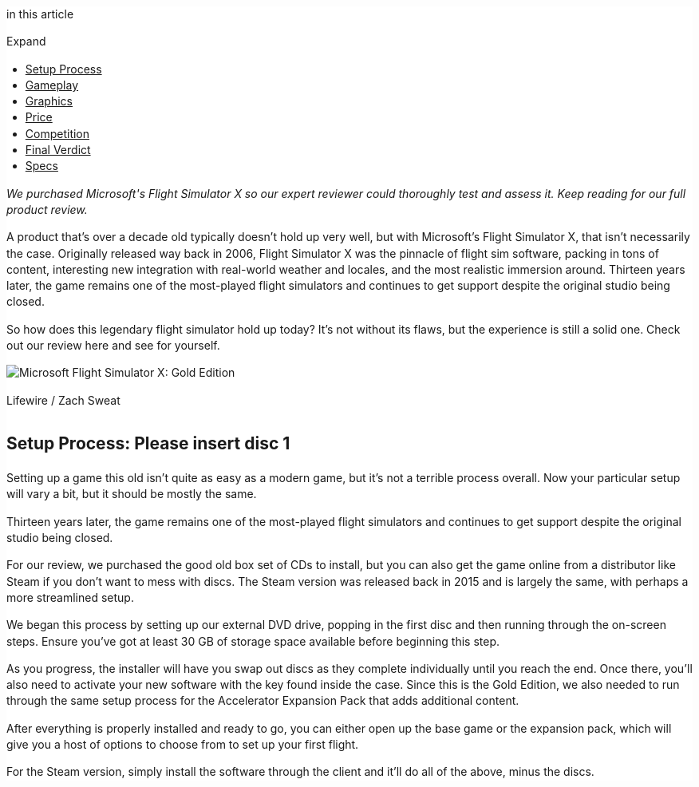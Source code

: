  in this article

 Expand

* [Setup Process](https://www.lifewire.com/#toc-setup-process-please-insert-disc-1)
* [Gameplay](https://www.lifewire.com/#toc-gameplay-dated-but-still-solid)
* [Graphics](https://www.lifewire.com/#toc-graphics-like-traveling-back-in-time)
* [Price](https://www.lifewire.com/#toc-price-cheap-unless-you-want-the-dlc)
* [Competition](https://www.lifewire.com/#toc-microsoft-flight-simulator-x-vs-x-plane-11-global-flight-simulator)
* [Final Verdict](https://www.lifewire.com/#toc-final-verdict)
* [Specs](https://www.lifewire.com/#toc-full-spec)

 _We purchased Microsoft's Flight Simulator X so our expert reviewer could thoroughly test and assess it. Keep reading for our full product review._

 A product that’s over a decade old typically doesn’t hold up very well, but with Microsoft’s Flight Simulator X, that isn’t necessarily the case. Originally released way back in 2006, Flight Simulator X was the pinnacle of flight sim software, packing in tons of content, interesting new integration with real-world weather and locales, and the most realistic immersion around. Thirteen years later, the game remains one of the most-played flight simulators and continues to get support despite the original studio being closed.

 So how does this legendary flight simulator hold up today? It’s not without its flaws, but the experience is still a solid one. Check out our review here and see for yourself.

![Microsoft Flight Simulator X: Gold Edition](https://www.lifewire.com/thmb/uwjre5Sam8ge-OfnA-CJEUdp8Vo=/1500x0/filters:no_upscale():max_bytes(150000):strip_icc():format(webp)/1LW840502MicrosoftFlightSimX_02-308281f4a45a45439f265538706d4f33.jpg)

 Lifewire / Zach Sweat

## **Setup Process: Please insert disc 1**

 Setting up a game this old isn’t quite as easy as a modern game, but it’s not a terrible process overall. Now your particular setup will vary a bit, but it should be mostly the same.

 Thirteen years later, the game remains one of the most-played flight simulators and continues to get support despite the original studio being closed.

 For our review, we purchased the good old box set of CDs to install, but you can also get the game online from a distributor like Steam if you don’t want to mess with discs. The Steam version was released back in 2015 and is largely the same, with perhaps a more streamlined setup.

 We began this process by setting up our external DVD drive, popping in the first disc and then running through the on-screen steps. Ensure you’ve got at least 30 GB of storage space available before beginning this step.

 As you progress, the installer will have you swap out discs as they complete individually until you reach the end. Once there, you’ll also need to activate your new software with the key found inside the case. Since this is the Gold Edition, we also needed to run through the same setup process for the Accelerator Expansion Pack that adds additional content.

 After everything is properly installed and ready to go, you can either open up the base game or the expansion pack, which will give you a host of options to choose from to set up your first flight.

 For the Steam version, simply install the software through the client and it’ll do all of the above, minus the discs.
